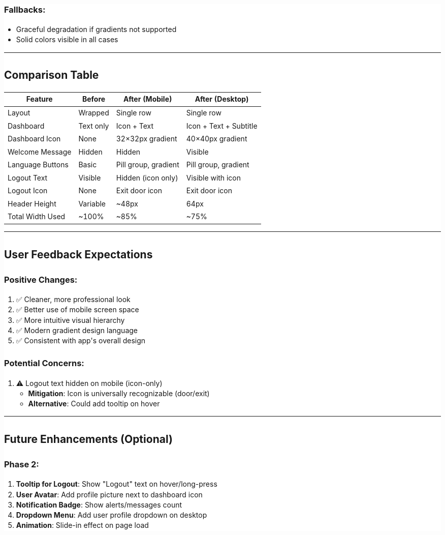 ### Fallbacks:
- Graceful degradation if gradients not supported
- Solid colors visible in all cases

---

## Comparison Table

| Feature | Before | After (Mobile) | After (Desktop) |
|---------|--------|----------------|-----------------|
| Layout | Wrapped | Single row | Single row |
| Dashboard | Text only | Icon + Text | Icon + Text + Subtitle |
| Dashboard Icon | None | 32×32px gradient | 40×40px gradient |
| Welcome Message | Hidden | Hidden | Visible |
| Language Buttons | Basic | Pill group, gradient | Pill group, gradient |
| Logout Text | Visible | Hidden (icon only) | Visible with icon |
| Logout Icon | None | Exit door icon | Exit door icon |
| Header Height | Variable | ~48px | 64px |
| Total Width Used | ~100% | ~85% | ~75% |

---

## User Feedback Expectations

### Positive Changes:
1. ✅ Cleaner, more professional look
2. ✅ Better use of mobile screen space
3. ✅ More intuitive visual hierarchy
4. ✅ Modern gradient design language
5. ✅ Consistent with app's overall design

### Potential Concerns:
1. ⚠️ Logout text hidden on mobile (icon-only)
   - **Mitigation**: Icon is universally recognizable (door/exit)
   - **Alternative**: Could add tooltip on hover

---

## Future Enhancements (Optional)

### Phase 2:
1. **Tooltip for Logout**: Show "Logout" text on hover/long-press
2. **User Avatar**: Add profile picture next to dashboard icon
3. **Notification Badge**: Show alerts/messages count
4. **Dropdown Menu**: Add user profile dropdown on desktop
5. **Animation**: Slide-in effect on page load
